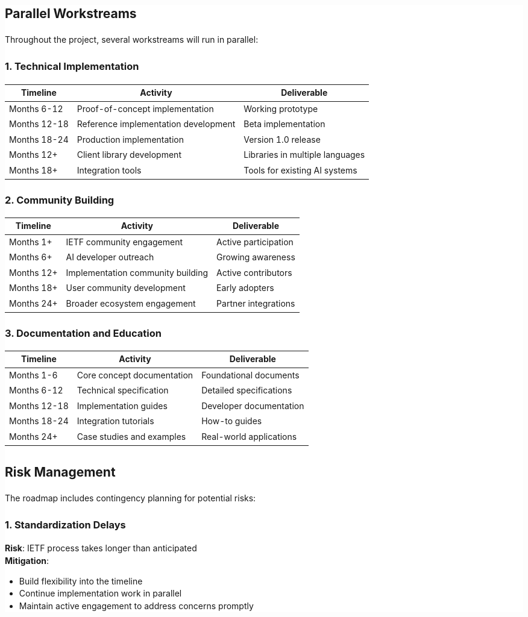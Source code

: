 ## Parallel Workstreams

Throughout the project, several workstreams will run in parallel:

### 1. Technical Implementation

| Timeline | Activity | Deliverable |
|----------|----------|-------------|
| Months 6-12 | Proof-of-concept implementation | Working prototype |
| Months 12-18 | Reference implementation development | Beta implementation |
| Months 18-24 | Production implementation | Version 1.0 release |
| Months 12+ | Client library development | Libraries in multiple languages |
| Months 18+ | Integration tools | Tools for existing AI systems |

### 2. Community Building

| Timeline | Activity | Deliverable |
|----------|----------|-------------|
| Months 1+ | IETF community engagement | Active participation |
| Months 6+ | AI developer outreach | Growing awareness |
| Months 12+ | Implementation community building | Active contributors |
| Months 18+ | User community development | Early adopters |
| Months 24+ | Broader ecosystem engagement | Partner integrations |

### 3. Documentation and Education

| Timeline | Activity | Deliverable |
|----------|----------|-------------|
| Months 1-6 | Core concept documentation | Foundational documents |
| Months 6-12 | Technical specification | Detailed specifications |
| Months 12-18 | Implementation guides | Developer documentation |
| Months 18-24 | Integration tutorials | How-to guides |
| Months 24+ | Case studies and examples | Real-world applications |

## Risk Management

The roadmap includes contingency planning for potential risks:

### 1. Standardization Delays

**Risk**: IETF process takes longer than anticipated  
**Mitigation**: 
- Build flexibility into the timeline
- Continue implementation work in parallel
- Maintain active engagement to address concerns promptly
